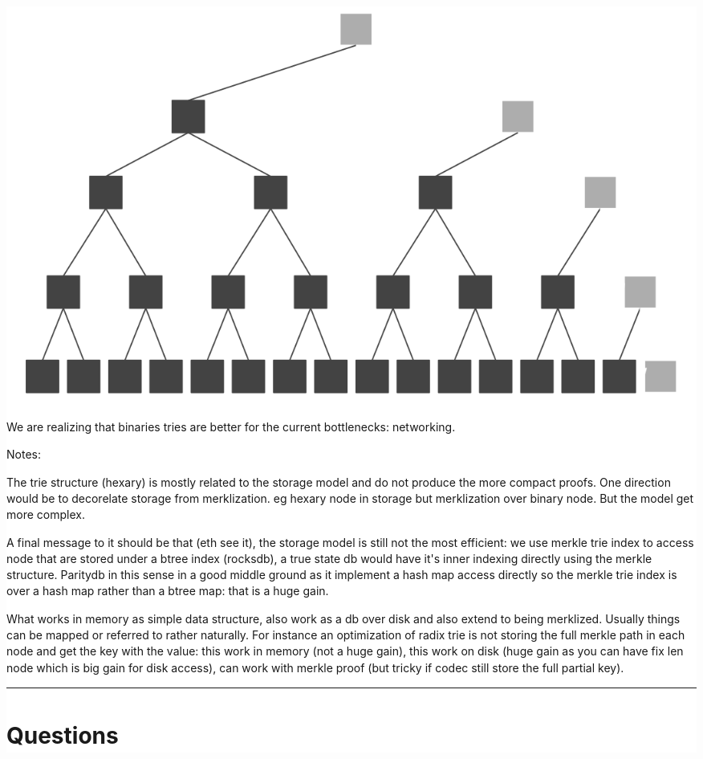 </div>
<div class="right" style="margin: 20px;">

<img src="./img/base-2.svg" />

</div>
</div>

We are realizing that binaries tries are better for the current bottlenecks: networking.

Notes:

The trie structure (hexary) is mostly related to the storage model and do not produce the more compact proofs. One direction would be to decorelate storage from merklization. eg hexary node in storage but merklization over binary node. But the model get more complex.

A final message to it should be that (eth see it), the storage model is still not the most efficient: we use merkle trie index to access node that are stored under a btree index (rocksdb), a true state db would have it's inner indexing directly using the merkle structure.
Paritydb in this sense in a good middle ground as it implement a hash map access directly so the merkle trie index is over a hash map rather than a btree map: that is a huge gain.

What works in memory as simple data structure, also work as a db over disk and also extend to being merklized. Usually things can be mapped or referred to rather naturally. For instance an optimization of radix trie is not storing the full merkle path in each node and get the key with the value: this work in memory (not a huge gain), this work on disk (huge gain as you can have fix len node which is big gain for disk access), can work with merkle proof (but tricky if codec still store the full partial key).

---



# Questions
